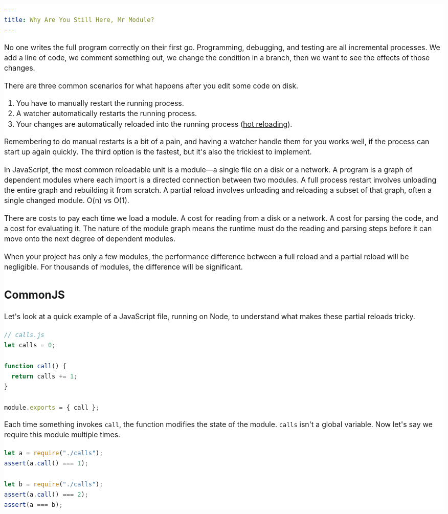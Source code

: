 ```yaml
---
title: Why Are You Still Here, Mr Module?
---
```


No one writes the full program correctly on their first go. Programming, debugging, and testing are all incremental processes. We add a line of code, we comment something out, we change the condition in a branch, then we want to see the effects of those changes.

There are three common scenarios for what happens after you edit some code on disk.

1. You have to manually restart the running process.
2. A watcher automatically restarts the running process.
3. Your changes are automatically reloaded into the running process ([hot reloading](https://en.wikipedia.org/wiki/Hot_swapping)).

Remembering to do manual restarts is a bit of a pain, and having a watcher handle them for you works well, if the process can start up again quickly. The third option is the fastest, but it's also the trickiest to implement.

In JavaScript, the most common reloadable unit is a module—a single file on a disk or a network. A program is a graph of dependent modules where each import is a directed connection between two modules. A full process restart involves unloading the entire graph and rebuilding it from scratch. A partial reload involves unloading and reloading a subset of that graph, often a single changed module. O(n) vs O(1).

There are costs to pay each time we load a module. A cost for reading from a disk or a network. A cost for parsing the code, and a cost for evaluating it. The nature of the module graph means the runtime must do the reading and parsing steps before it can move onto the next degree of dependent modules.

When your project has only a few modules, the performance difference between a full reload and a partial reload will be negligible. For thousands of modules, the difference will be significant.

## CommonJS

Let's look at a quick example of a JavaScript file, running on Node, to understand what makes these partial reloads tricky.

```js
// calls.js
let calls = 0;

function call() {
  return calls += 1;
}

module.exports = { call };
```

Each time something invokes `call`, the function modifies the state of the module. `calls` isn't a global variable. Now let's say we require this module multiple times.

```js
let a = require("./calls");
assert(a.call() === 1);

let b = require("./calls");
assert(a.call() === 2);
assert(a === b);
```
